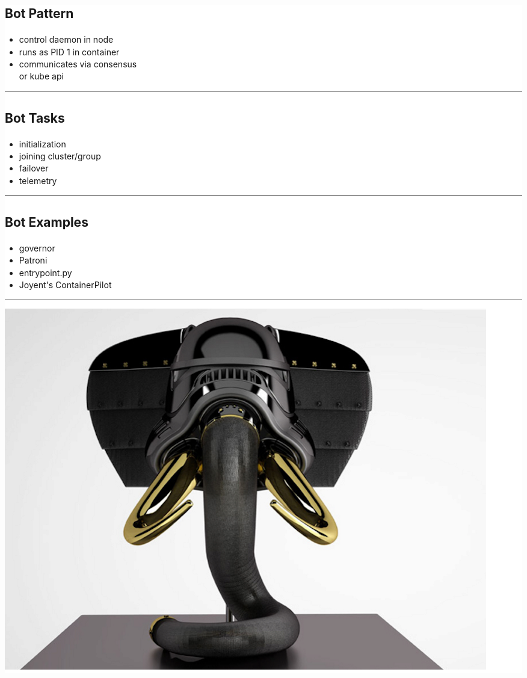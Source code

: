 ## Bot Pattern

* control daemon in node
* runs as PID 1 in container
* communicates via consensus<br />or kube api

---

## Bot Tasks

* initialization
* joining cluster/group
* failover
* telemetry

---

## Bot Examples

* governor
* Patroni
* entrypoint.py
* Joyent's ContainerPilot

---

![elephant Vader helm](elephant-stormtrooper.png)
